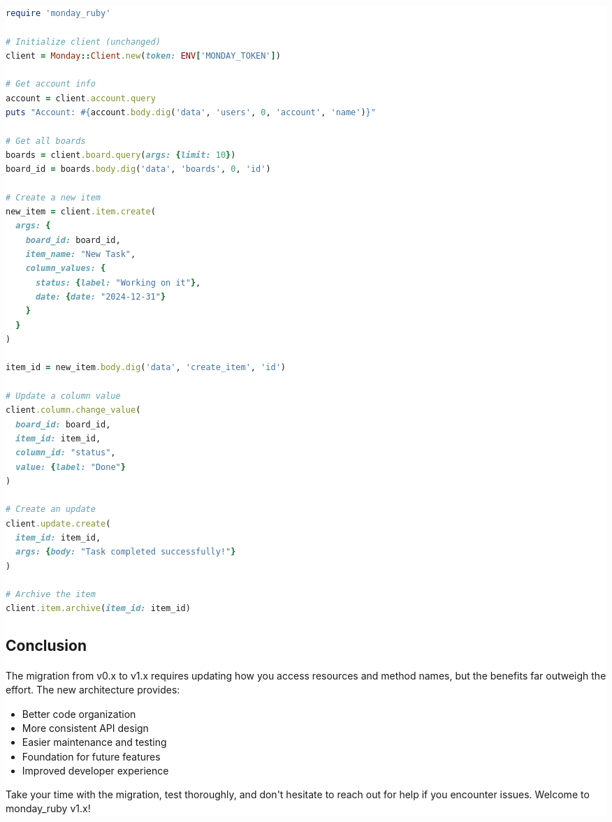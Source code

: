```ruby
require 'monday_ruby'

# Initialize client (unchanged)
client = Monday::Client.new(token: ENV['MONDAY_TOKEN'])

# Get account info
account = client.account.query
puts "Account: #{account.body.dig('data', 'users', 0, 'account', 'name')}"

# Get all boards
boards = client.board.query(args: {limit: 10})
board_id = boards.body.dig('data', 'boards', 0, 'id')

# Create a new item
new_item = client.item.create(
  args: {
    board_id: board_id,
    item_name: "New Task",
    column_values: {
      status: {label: "Working on it"},
      date: {date: "2024-12-31"}
    }
  }
)

item_id = new_item.body.dig('data', 'create_item', 'id')

# Update a column value
client.column.change_value(
  board_id: board_id,
  item_id: item_id,
  column_id: "status",
  value: {label: "Done"}
)

# Create an update
client.update.create(
  item_id: item_id,
  args: {body: "Task completed successfully!"}
)

# Archive the item
client.item.archive(item_id: item_id)
```

## Conclusion

The migration from v0.x to v1.x requires updating how you access resources and method names, but the benefits far outweigh the effort. The new architecture provides:

- Better code organization
- More consistent API design
- Easier maintenance and testing
- Foundation for future features
- Improved developer experience

Take your time with the migration, test thoroughly, and don't hesitate to reach out for help if you encounter issues. Welcome to monday_ruby v1.x!
